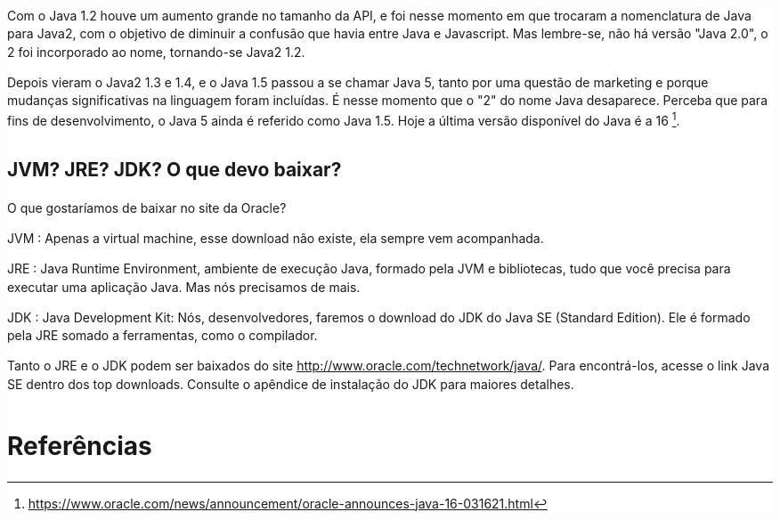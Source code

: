 Com o Java 1.2 houve um aumento grande no tamanho da API, e foi nesse momento em que trocaram a nomenclatura de Java para Java2, com o objetivo de diminuir a confusão que havia entre Java e Javascript. Mas lembre-se, não há versão "Java 2.0", o 2 foi incorporado ao nome, tornando-se Java2 1.2. 

Depois vieram o Java2 1.3 e 1.4, e o Java 1.5 passou a se chamar Java 5, tanto por uma questão de marketing e porque mudanças significativas na linguagem foram incluídas. É nesse momento que o "2" do nome Java desaparece. Perceba que para fins de desenvolvimento, o Java 5 ainda é referido como Java 1.5. Hoje a última versão disponível do Java é a 16 [^java16].

[^java16]:https://www.oracle.com/news/announcement/oracle-announces-java-16-031621.html



## JVM? JRE? JDK? O que devo baixar?
O que gostaríamos de baixar no site da Oracle?

JVM
:   Apenas a virtual machine, esse download não existe, ela sempre vem acompanhada.

JRE
:   Java Runtime Environment, ambiente de execução Java, formado pela JVM e bibliotecas, tudo que você precisa para executar uma aplicação Java. Mas nós precisamos de mais.

JDK
:   Java Development Kit: Nós, desenvolvedores, faremos o download do JDK do Java SE (Standard Edition). Ele é formado pela JRE somado a ferramentas, como o compilador. 


Tanto o JRE e o JDK podem ser baixados do site http://www.oracle.com/technetwork/java/. Para encontrá-los, acesse o link Java SE dentro dos top downloads. Consulte o apêndice de instalação do JDK para maiores detalhes.

# Referências

[^Pires]:Jackson Pires .O que é Programação Orientada a Objetos e porque você precisa saber!https://becode.com.br/programacao-orientada-a-objetos-poo/. (Acessado em 15/08/2019) 

[^Tedesco]:Kennedy Tedesco. Linguagens e paradigmas de programação - Blog da TreinaWeb.https://www.treinaweb.com.br/blog/linguagens-e-paradigmas-de-programacao/. (Acessado em 07/08/2019).

[^Deitel]:P.D. DEITEL e H. Deitel.JAVA: como programar.Pearson Educación, 2016.ISBN: 9786073238038.

[^Dornelles]:Nemora  Dornelles.As 15 principais linguagens de programação do mundo! | Becode.https://becode.com.br/principais-linguagens-de-programacao/. (Acessado em 15/08/2019).

[^Oracle]:Oracle."Hello World!" for Microsoft Windows (The Java™Tutorials > Getting Started> The "Hello World!" Application).https://docs.oracle.com/javase/tutorial/getStarted/cupojava/win32.html. (Acessado em 07/08/2019).

[^Santos]:R. Santos.Introdução à programação orientada a objetos usando Java. Campus, 2003.ISBN:9788535212068.


[^Forbellone]:Forbellone, A. and Eberspacher, H., 2000. Lógica De Programação. Sao Paulo: Makron Books.

[^Ascencio]: Ascencio, A. and Campos, E., 2008. Fundamentos Da Programação De Computadores. São Paulo: Pearson Prentice Hall.

[^Salvetti]: Salvetti, D. and Barbosa, L., 1998. Algoritmos. São Paulo: Makron Books.

[^Farrer]: Farrer, H., 1999. Algoritmos Estruturados. Rio de Janeiro: LTC Editora.

[^Manzano]: Manzano, J. and Oliveira, J., 2005. Algoritmos. 17th ed. São Paulo (SP): Érica.

